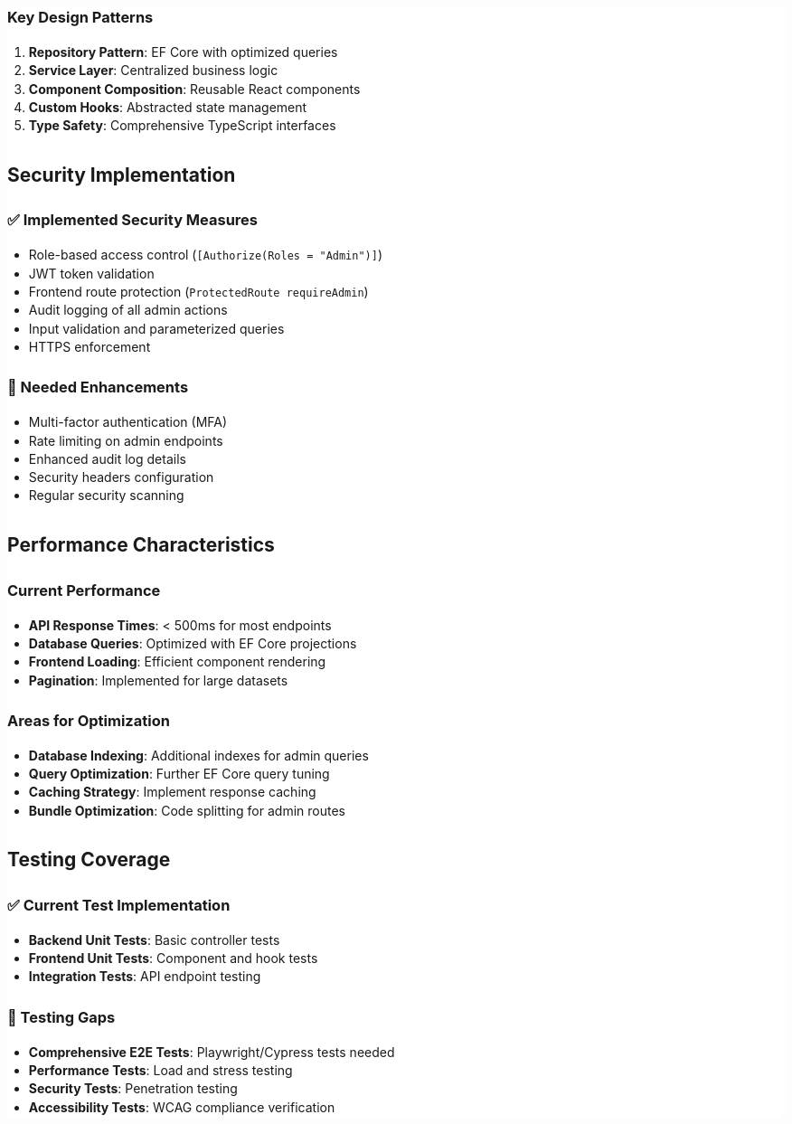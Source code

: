 ### Key Design Patterns
1. **Repository Pattern**: EF Core with optimized queries
2. **Service Layer**: Centralized business logic
3. **Component Composition**: Reusable React components
4. **Custom Hooks**: Abstracted state management
5. **Type Safety**: Comprehensive TypeScript interfaces

## Security Implementation

### ✅ Implemented Security Measures
- Role-based access control (`[Authorize(Roles = "Admin")]`)
- JWT token validation
- Frontend route protection (`ProtectedRoute requireAdmin`)
- Audit logging of all admin actions
- Input validation and parameterized queries
- HTTPS enforcement

### 🔄 Needed Enhancements
- Multi-factor authentication (MFA)
- Rate limiting on admin endpoints
- Enhanced audit log details
- Security headers configuration
- Regular security scanning

## Performance Characteristics

### Current Performance
- **API Response Times**: < 500ms for most endpoints
- **Database Queries**: Optimized with EF Core projections
- **Frontend Loading**: Efficient component rendering
- **Pagination**: Implemented for large datasets

### Areas for Optimization
- **Database Indexing**: Additional indexes for admin queries
- **Query Optimization**: Further EF Core query tuning
- **Caching Strategy**: Implement response caching
- **Bundle Optimization**: Code splitting for admin routes

## Testing Coverage

### ✅ Current Test Implementation
- **Backend Unit Tests**: Basic controller tests
- **Frontend Unit Tests**: Component and hook tests
- **Integration Tests**: API endpoint testing

### 🔄 Testing Gaps
- **Comprehensive E2E Tests**: Playwright/Cypress tests needed
- **Performance Tests**: Load and stress testing
- **Security Tests**: Penetration testing
- **Accessibility Tests**: WCAG compliance verification
